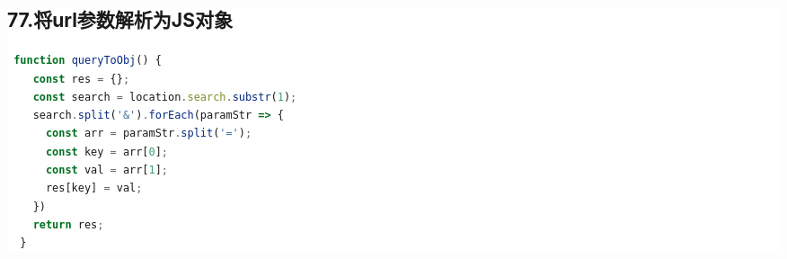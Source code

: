 ## 77.将url参数解析为JS对象

```javascript
 function queryToObj() {
    const res = {};
    const search = location.search.substr(1);
    search.split('&').forEach(paramStr => {
      const arr = paramStr.split('=');
      const key = arr[0];
      const val = arr[1];
      res[key] = val;
    })
    return res;
  }
```



